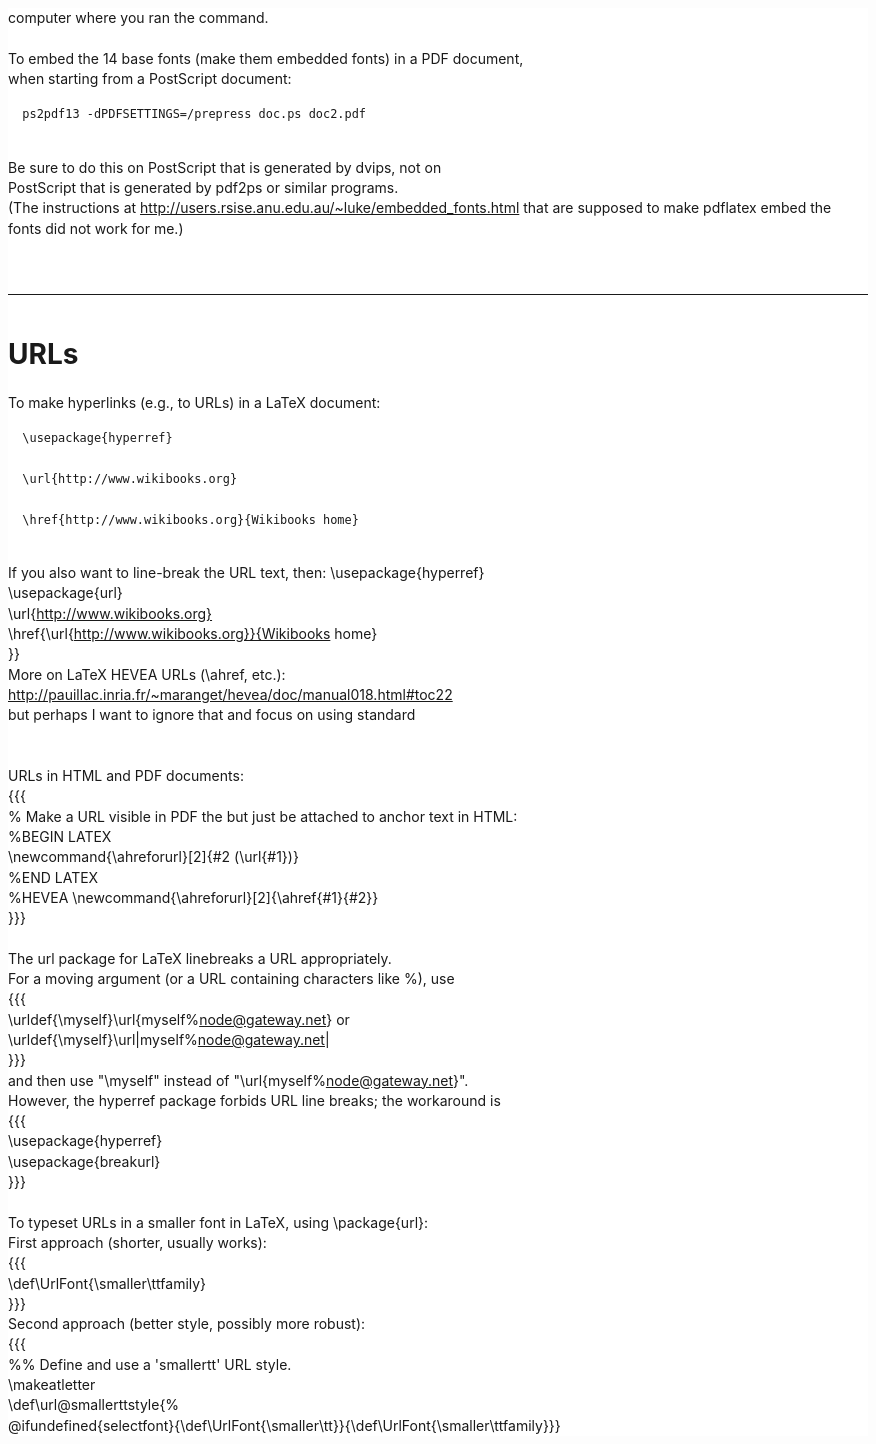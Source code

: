 computer where you ran the command.<br>
<br>
To embed the 14 base fonts (make them embedded fonts) in a PDF document,<br>
when starting from a PostScript document:<br>
<pre><code>  ps2pdf13 -dPDFSETTINGS=/prepress doc.ps doc2.pdf<br>
</code></pre>
Be sure to do this on PostScript that is generated by dvips, not on<br>
PostScript that is generated by pdf2ps or similar programs.<br>
(The instructions at <a href='http://users.rsise.anu.edu.au/~luke/embedded_fonts.html'>http://users.rsise.anu.edu.au/~luke/embedded_fonts.html</a>
that are supposed to make pdflatex embed the fonts did not work for me.)<br>
<br>
<br>
<hr />
<h1>URLs</h1>

To make hyperlinks (e.g., to URLs) in a LaTeX document:<br>
<pre><code>  \usepackage{hyperref}<br>
  \url{http://www.wikibooks.org}<br>
  \href{http://www.wikibooks.org}{Wikibooks home}<br>
</code></pre>
If you also want to line-break the URL text, then:  \usepackage{hyperref}<br>
  \usepackage{url}<br>
  \url{http://www.wikibooks.org}<br>
  \href{\url{http://www.wikibooks.org}}{Wikibooks home}<br>
}}<br>
More on LaTeX HEVEA URLs (\ahref, etc.):<br>
  http://pauillac.inria.fr/~maranget/hevea/doc/manual018.html#toc22<br>
but perhaps I want to ignore that and focus on using standard <br>
<br>
<br>
URLs in HTML and PDF documents:<br>
{{{<br>
 % Make a URL visible in PDF the but just be attached to anchor text in HTML:<br>
 %BEGIN LATEX<br>
 \newcommand{\ahreforurl}[2]{#2 (\url{#1})}<br>
 %END LATEX<br>
 %HEVEA \newcommand{\ahreforurl}[2]{\ahref{#1}{#2}}<br>
}}}<br>
<br>
The url package for LaTeX linebreaks a URL appropriately.<br>
For a moving argument (or a URL containing characters like %), use<br>
{{{<br>
    \urldef{\myself}\url{myself%node@gateway.net}   or<br>
    \urldef{\myself}\url|myself%node@gateway.net|<br>
}}}<br>
and then use "\myself" instead of "\url{myself%node@gateway.net}".<br>
However, the hyperref package forbids URL line breaks; the workaround is<br>
{{{<br>
  \usepackage{hyperref}<br>
  \usepackage{breakurl}<br>
}}}<br>
<br>
To typeset URLs in a smaller font in LaTeX, using \package{url}:<br>
First approach (shorter, usually works):<br>
{{{<br>
  \def\UrlFont{\smaller\ttfamily}<br>
}}}<br>
Second approach (better style, possibly more robust):<br>
{{{<br>
  %% Define and use a 'smallertt' URL style.<br>
  \makeatletter<br>
  \def\url@smallerttstyle{%<br>
    \@ifundefined{selectfont}{\def\UrlFont{\smaller\tt}}{\def\UrlFont{\smaller\ttfamily}}}<br>